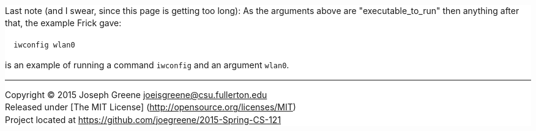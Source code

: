 Last note (and I swear, since this page is getting too long): As the arguments above are "executable_to_run" then anything after that, the example Frick gave:
```
  iwconfig wlan0
```

is an example of running a command `iwconfig` and an argument `wlan0`.

-------------------------------------------------------------------------------

Copyright &copy; 2015 Joseph Greene <joeisgreene@csu.fullerton.edu>  
Released under [The MIT License] (http://opensource.org/licenses/MIT)  
Project located at <https://github.com/joegreene/2015-Spring-CS-121>
